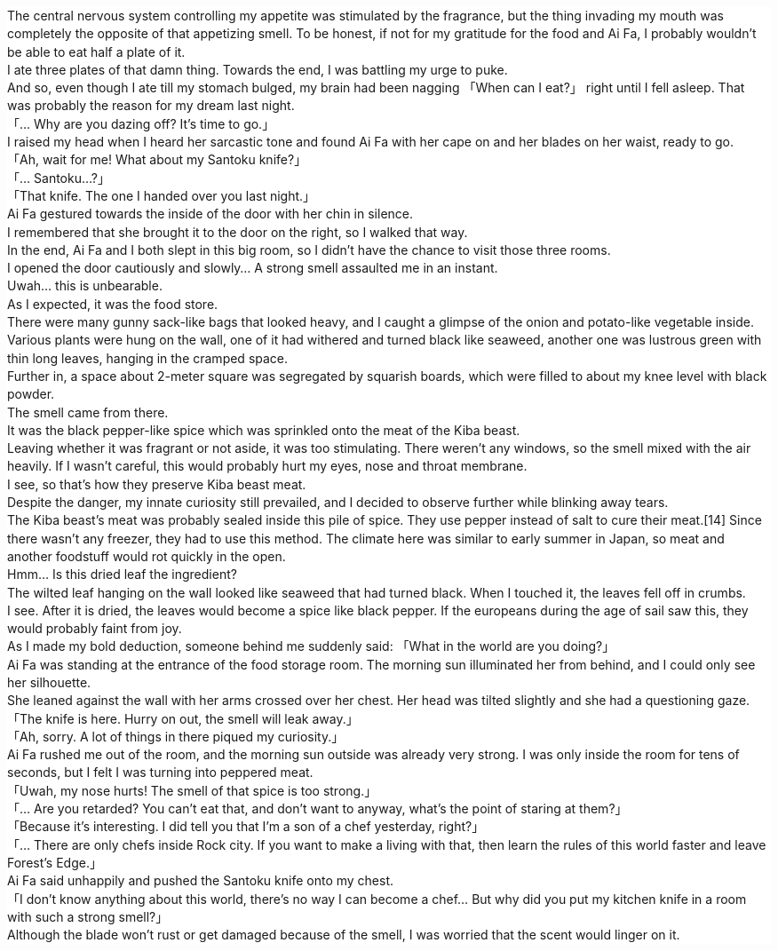 The central nervous system controlling my appetite was stimulated by the fragrance, but the thing invading my mouth was completely the opposite of that appetizing smell. To be honest, if not for my gratitude for the food and Ai Fa, I probably wouldn’t be able to eat half a plate of it.<br/>
I ate three plates of that damn thing. Towards the end, I was battling my urge to puke.<br/>
And so, even though I ate till my stomach bulged, my brain had been nagging 「When can I eat?」 right until I fell asleep. That was probably the reason for my dream last night.<br/>
「… Why are you dazing off? It’s time to go.」<br/>
I raised my head when I heard her sarcastic tone and found Ai Fa with her cape on and her blades on her waist, ready to go.<br/>
「Ah, wait for me! What about my Santoku knife?」<br/>
「… Santoku…?」<br/>
「That knife. The one I handed over you last night.」<br/>
Ai Fa gestured towards the inside of the door with her chin in silence.<br/>
I remembered that she brought it to the door on the right, so I walked that way.<br/>
In the end, Ai Fa and I both slept in this big room, so I didn’t have the chance to visit those three rooms.<br/>
I opened the door cautiously and slowly… A strong smell assaulted me in an instant.<br/>
Uwah… this is unbearable.<br/>
As I expected, it was the food store.<br/>
There were many gunny sack-like bags that looked heavy, and I caught a glimpse of the onion and potato-like vegetable inside.<br/>
Various plants were hung on the wall, one of it had withered and turned black like seaweed, another one was lustrous green with thin long leaves, hanging in the cramped space.<br/>
Further in, a space about 2-meter square was segregated by squarish boards, which were filled to about my knee level with black powder.<br/>
The smell came from there.<br/>
It was the black pepper-like spice which was sprinkled onto the meat of the Kiba beast.<br/>
Leaving whether it was fragrant or not aside, it was too stimulating. There weren’t any windows, so the smell mixed with the air heavily. If I wasn’t careful, this would probably hurt my eyes, nose and throat membrane.<br/>
I see, so that’s how they preserve Kiba beast meat.<br/>
Despite the danger, my innate curiosity still prevailed, and I decided to observe further while blinking away tears.<br/>
The Kiba beast’s meat was probably sealed inside this pile of spice. They use pepper instead of salt to cure their meat.[14] Since there wasn’t any freezer, they had to use this method. The climate here was similar to early summer in Japan, so meat and another foodstuff would rot quickly in the open.<br/>
Hmm… Is this dried leaf the ingredient?<br/>
The wilted leaf hanging on the wall looked like seaweed that had turned black. When I touched it, the leaves fell off in crumbs.<br/>
I see. After it is dried, the leaves would become a spice like black pepper. If the europeans during the age of sail saw this, they would probably faint from joy.<br/>
As I made my bold deduction, someone behind me suddenly said: 「What in the world are you doing?」<br/>
Ai Fa was standing at the entrance of the food storage room. The morning sun illuminated her from behind, and I could only see her silhouette.<br/>
She leaned against the wall with her arms crossed over her chest. Her head was tilted slightly and she had a questioning gaze.<br/>
「The knife is here. Hurry on out, the smell will leak away.」<br/>
「Ah, sorry. A lot of things in there piqued my curiosity.」<br/>
Ai Fa rushed me out of the room, and the morning sun outside was already very strong. I was only inside the room for tens of seconds, but I felt I was turning into peppered meat.<br/>
「Uwah, my nose hurts! The smell of that spice is too strong.」<br/>
「… Are you retarded? You can’t eat that, and don’t want to anyway, what’s the point of staring at them?」<br/>
「Because it’s interesting. I did tell you that I’m a son of a chef yesterday, right?」<br/>
「… There are only chefs inside Rock city. If you want to make a living with that, then learn the rules of this world faster and leave Forest’s Edge.」<br/>
Ai Fa said unhappily and pushed the Santoku knife onto my chest.<br/>
「I don’t know anything about this world, there’s no way I can become a chef… But why did you put my kitchen knife in a room with such a strong smell?」<br/>
Although the blade won’t rust or get damaged because of the smell, I was worried that the scent would linger on it.<br/>